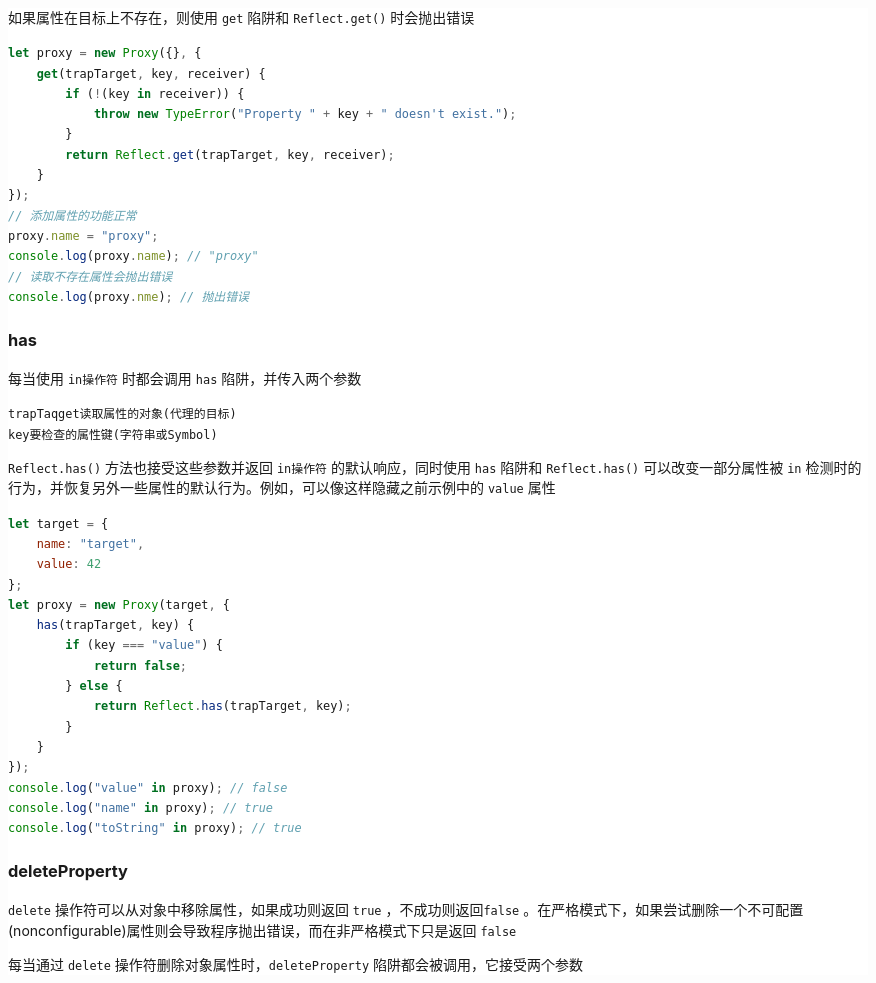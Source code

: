 如果属性在目标上不存在，则使用 `get` 陷阱和 `Reflect.get()` 时会抛出错误

```js
let proxy = new Proxy({}, {
    get(trapTarget, key, receiver) {
        if (!(key in receiver)) {
            throw new TypeError("Property " + key + " doesn't exist.");
        }
        return Reflect.get(trapTarget, key, receiver);
    }
});
// 添加属性的功能正常
proxy.name = "proxy";
console.log(proxy.name); // "proxy"
// 读取不存在属性会抛出错误
console.log(proxy.nme); // 抛出错误
```

### has

每当使用 `in操作符` 时都会调用 `has` 陷阱，并传入两个参数

```
trapTaqget读取属性的对象(代理的目标)
key要检查的属性键(字符串或Symbol)
```

`Reflect.has()` 方法也接受这些参数并返回 `in操作符` 的默认响应，同时使用 `has` 陷阱和 `Reflect.has()` 可以改变一部分属性被 `in` 检测时的行为，并恢复另外一些属性的默认行为。例如，可以像这样隐藏之前示例中的 `value` 属性

```js
let target = {
    name: "target",
    value: 42
};
let proxy = new Proxy(target, {
    has(trapTarget, key) {
        if (key === "value") {
            return false;
        } else {
            return Reflect.has(trapTarget, key);
        }
    }
});
console.log("value" in proxy); // false
console.log("name" in proxy); // true
console.log("toString" in proxy); // true
```

### deleteProperty

`delete` 操作符可以从对象中移除属性，如果成功则返回 `true` ，不成功则返回`false` 。在严格模式下，如果尝试删除一个不可配置(nonconfigurable)属性则会导致程序抛出错误，而在非严格模式下只是返回 `false`

每当通过 `delete` 操作符删除对象属性时，`deleteProperty` 陷阱都会被调用，它接受两个参数

